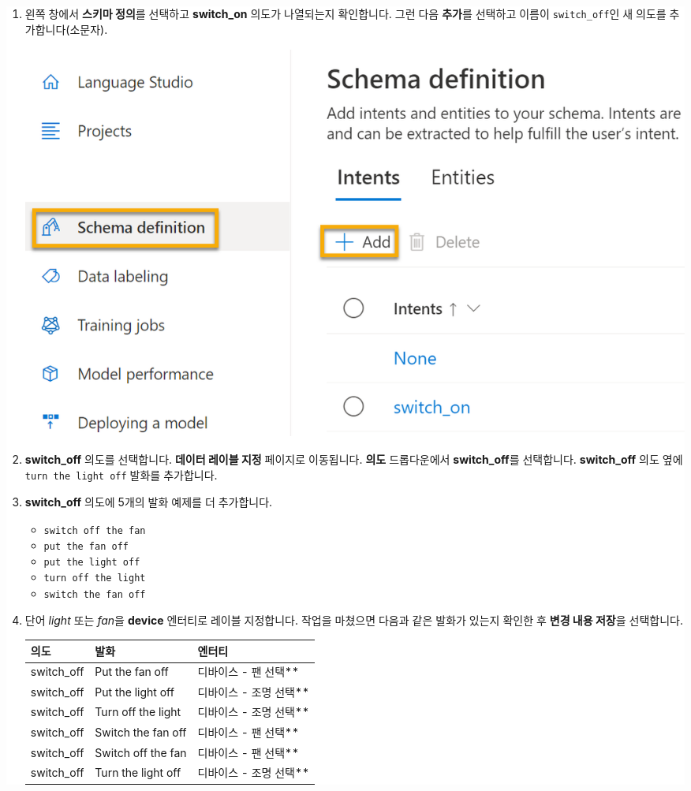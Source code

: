 1. 왼쪽 창에서 **스키마 정의**를 선택하고 **switch_on** 의도가 나열되는지 확인합니다. 그런 다음 **추가**를 선택하고 이름이 `switch_off`인 새 의도를 추가합니다(소문자).

    ![스키마 빌드 화면으로 돌아가서 switch_off 의도를 추가합니다.](media/conversational-language-understanding/add-switch-off.png) 

1. **switch_off** 의도를 선택합니다. **데이터 레이블 지정** 페이지로 이동됩니다. **의도** 드롭다운에서 **switch_off**를 선택합니다. **switch_off** 의도 옆에 `turn the light off` 발화를 추가합니다.

1. **switch_off** 의도에 5개의 발화 예제를 더 추가합니다.
    - `switch off the fan`
    - `put the fan off`
    - `put the light off`
    - `turn off the light`
    - `switch the fan off`

1. 단어 *light* 또는 *fan*을 **device** 엔터티로 레이블 지정합니다. 작업을 마쳤으면 다음과 같은 발화가 있는지 확인한 후 **변경 내용 저장**을 선택합니다.  

    | **의도** | **발화** | **엔터티** | 
    | --------------- | ------------------ | ------------------ |
    | switch_off   | Put the fan off    | 디바이스 - 팬 선택** | 
    | switch_off   | Put the light off  | 디바이스 - 조명 선택** |
    | switch_off   | Turn off the light | 디바이스 - 조명 선택** |
    | switch_off   | Switch the fan off | 디바이스 - 팬 선택** |
    | switch_off   | Switch off the fan | 디바이스 - 팬 선택** |
    | switch_off   | Turn the light off | 디바이스 - 조명 선택** |
